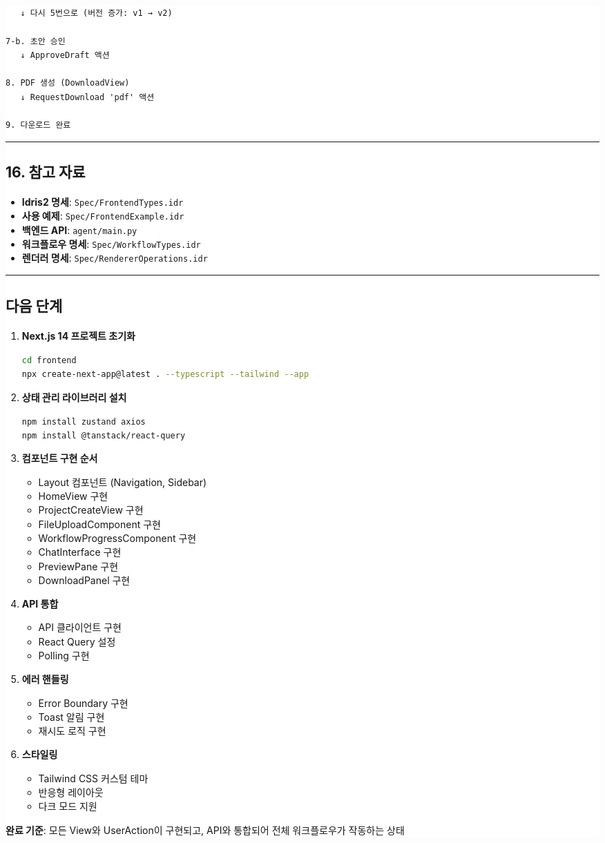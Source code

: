 ```
   ↓ 다시 5번으로 (버전 증가: v1 → v2)

7-b. 초안 승인
   ↓ ApproveDraft 액션

8. PDF 생성 (DownloadView)
   ↓ RequestDownload 'pdf' 액션

9. 다운로드 완료
```

---

## 16. 참고 자료

- **Idris2 명세**: `Spec/FrontendTypes.idr`
- **사용 예제**: `Spec/FrontendExample.idr`
- **백엔드 API**: `agent/main.py`
- **워크플로우 명세**: `Spec/WorkflowTypes.idr`
- **렌더러 명세**: `Spec/RendererOperations.idr`

---

## 다음 단계

1. **Next.js 14 프로젝트 초기화**
   ```bash
   cd frontend
   npx create-next-app@latest . --typescript --tailwind --app
   ```

2. **상태 관리 라이브러리 설치**
   ```bash
   npm install zustand axios
   npm install @tanstack/react-query
   ```

3. **컴포넌트 구현 순서**
   - Layout 컴포넌트 (Navigation, Sidebar)
   - HomeView 구현
   - ProjectCreateView 구현
   - FileUploadComponent 구현
   - WorkflowProgressComponent 구현
   - ChatInterface 구현
   - PreviewPane 구현
   - DownloadPanel 구현

4. **API 통합**
   - API 클라이언트 구현
   - React Query 설정
   - Polling 구현

5. **에러 핸들링**
   - Error Boundary 구현
   - Toast 알림 구현
   - 재시도 로직 구현

6. **스타일링**
   - Tailwind CSS 커스텀 테마
   - 반응형 레이아웃
   - 다크 모드 지원

**완료 기준**: 모든 View와 UserAction이 구현되고, API와 통합되어 전체 워크플로우가 작동하는 상태
